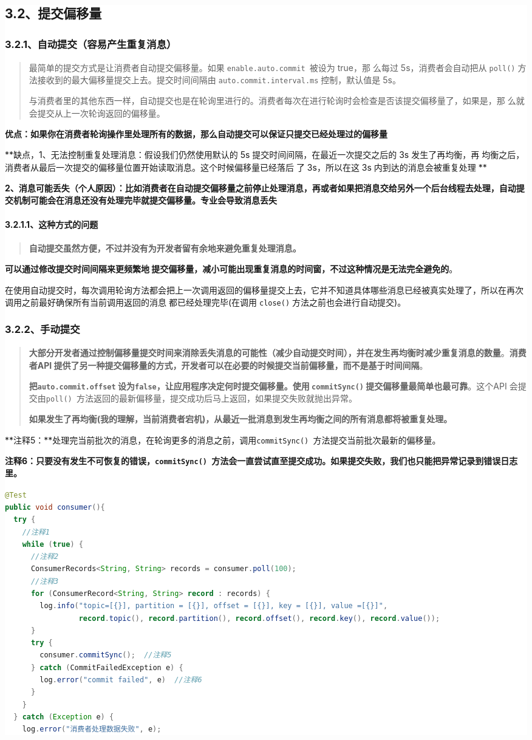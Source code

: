 ## 3.2、提交偏移量

### 3.2.1、自动提交（容易产生重复消息）

> 最简单的提交方式是让消费者自动提交偏移量。如果 `enable.auto.commit `被设为 true，那 么每过 5s，消费者会自动把从 `poll()` 方法接收到的最大偏移量提交上去。提交时间间隔由 `auto.commit.interval.ms` 控制，默认值是 5s。     
>
> 与消费者里的其他东西一样，自动提交也是在轮询里进行的。消费者每次在进行轮询时会检查是否该提交偏移量了，如果是，那 么就会提交从上一次轮询返回的偏移量。         



**优点：如果你在消费者轮询操作里处理所有的数据，那么自动提交可以保证只提交已经处理过的偏移量**           

**缺点，1、无法控制重复处理消息：假设我们仍然使用默认的 5s 提交时间间隔，在最近一次提交之后的 3s 发生了再均衡，再 均衡之后，消费者从最后一次提交的偏移量位置开始读取消息。这个时候偏移量已经落后 了 3s，所以在这 3s 内到达的消息会被重复处理       **

**2、消息可能丢失（个人原因）：比如消费者在自动提交偏移量之前停止处理消息，再或者如果把消息交给另外一个后台线程去处理，自动提交机制可能会在消息还没有处理完毕就提交偏移量。专业会导致消息丢失**  



#### 3.2.1.1、这种方式的问题

> **自动提交虽然方便，不过并没有为开发者留有余地来避免重复处理消息。**

**可以通过修改提交时间间隔来更频繁地 提交偏移量，减小可能出现重复消息的时间窗，不过这种情况是无法完全避免的**。      

在使用自动提交时，每次调用轮询方法都会把上一次调用返回的偏移量提交上去，它并不知道具体哪些消息已经被真实处理了，所以在再次调用之前最好确保所有当前调用返回的消息 都已经处理完毕(在调用 `close()` 方法之前也会进行自动提交)。   



### 3.2.2、手动提交

> **大部分开发者通过控制偏移量提交时间来消除丢失消息的可能性（减少自动提交时间），并在发生再均衡时减少重复消息的数量**。**消费者API 提供了另一种提交偏移量的方式，开发者可以在必要的时候提交当前偏移量，而不是基于时间间隔**。    
>
> 
>
> **把`auto.commit.offset` 设为`false`，让应用程序决定何时提交偏移量。使用 `commitSync()` 提交偏移量最简单也最可靠**。这个API 会提交由`poll() `方法返回的最新偏移量，提交成功后马上返回，如果提交失败就抛出异常。        
>
> **如果发生了再均衡(我的理解，当前消费者宕机)，从最近一批消息到发生再均衡之间的所有消息都将被重复处理。**



**注释5：**处理完当前批次的消息，在轮询更多的消息之前，调用`commitSync() `方法提交当前批次最新的偏移量。     

**注释6：只要没有发生不可恢复的错误，`commitSync() `方法会一直尝试直至提交成功。如果提交失败，我们也只能把异常记录到错误日志里。**

```java
@Test
public void consumer(){
  try {
    //注释1
    while (true) {
      //注释2
      ConsumerRecords<String, String> records = consumer.poll(100);
      //注释3
      for (ConsumerRecord<String, String> record : records) {
        log.info("topic=[{}], partition = [{}], offset = [{}], key = [{}], value =[{}]", 
                 record.topic(), record.partition(), record.offset(), record.key(), record.value());
      }
      try {
        consumer.commitSync();  //注释5
      } catch (CommitFailedException e) {
        log.error("commit failed", e)  //注释6
      }
    }
  } catch (Exception e) {
    log.error("消费者处理数据失败", e);
```